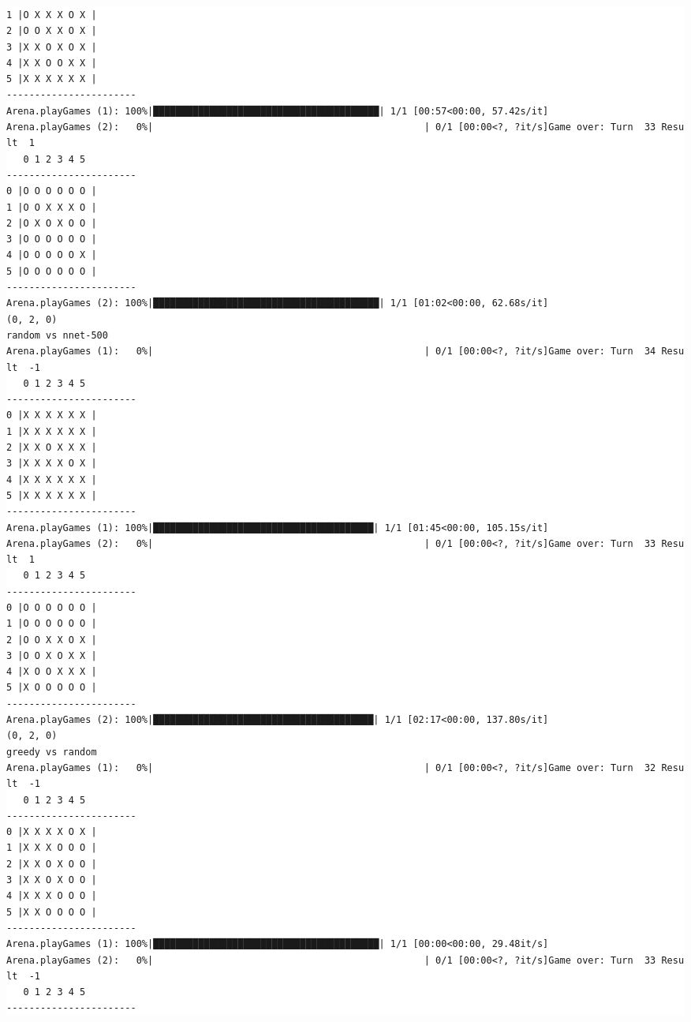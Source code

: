 ```shell
1 |O X X X O X |
2 |O O X X O X |
3 |X X O X O X |
4 |X X O O X X |
5 |X X X X X X |
-----------------------
Arena.playGames (1): 100%|████████████████████████████████████████| 1/1 [00:57<00:00, 57.42s/it]
Arena.playGames (2):   0%|                                                | 0/1 [00:00<?, ?it/s]Game over: Turn  33 Result  1
   0 1 2 3 4 5 
-----------------------
0 |O O O O O O |
1 |O O X X X O |
2 |O X O X O O |
3 |O O O O O O |
4 |O O O O O X |
5 |O O O O O O |
-----------------------
Arena.playGames (2): 100%|████████████████████████████████████████| 1/1 [01:02<00:00, 62.68s/it]
(0, 2, 0)
random vs nnet-500
Arena.playGames (1):   0%|                                                | 0/1 [00:00<?, ?it/s]Game over: Turn  34 Result  -1
   0 1 2 3 4 5 
-----------------------
0 |X X X X X X |
1 |X X X X X X |
2 |X X O X X X |
3 |X X X X O X |
4 |X X X X X X |
5 |X X X X X X |
-----------------------
Arena.playGames (1): 100%|███████████████████████████████████████| 1/1 [01:45<00:00, 105.15s/it]
Arena.playGames (2):   0%|                                                | 0/1 [00:00<?, ?it/s]Game over: Turn  33 Result  1
   0 1 2 3 4 5 
-----------------------
0 |O O O O O O |
1 |O O O O O O |
2 |O O X X O X |
3 |O O X O X X |
4 |X O O X X X |
5 |X O O O O O |
-----------------------
Arena.playGames (2): 100%|███████████████████████████████████████| 1/1 [02:17<00:00, 137.80s/it]
(0, 2, 0)
greedy vs random
Arena.playGames (1):   0%|                                                | 0/1 [00:00<?, ?it/s]Game over: Turn  32 Result  -1
   0 1 2 3 4 5 
-----------------------
0 |X X X X O X |
1 |X X X O O O |
2 |X X O X O O |
3 |X X O X O O |
4 |X X X O O O |
5 |X X O O O O |
-----------------------
Arena.playGames (1): 100%|████████████████████████████████████████| 1/1 [00:00<00:00, 29.48it/s]
Arena.playGames (2):   0%|                                                | 0/1 [00:00<?, ?it/s]Game over: Turn  33 Result  -1
   0 1 2 3 4 5 
-----------------------
```